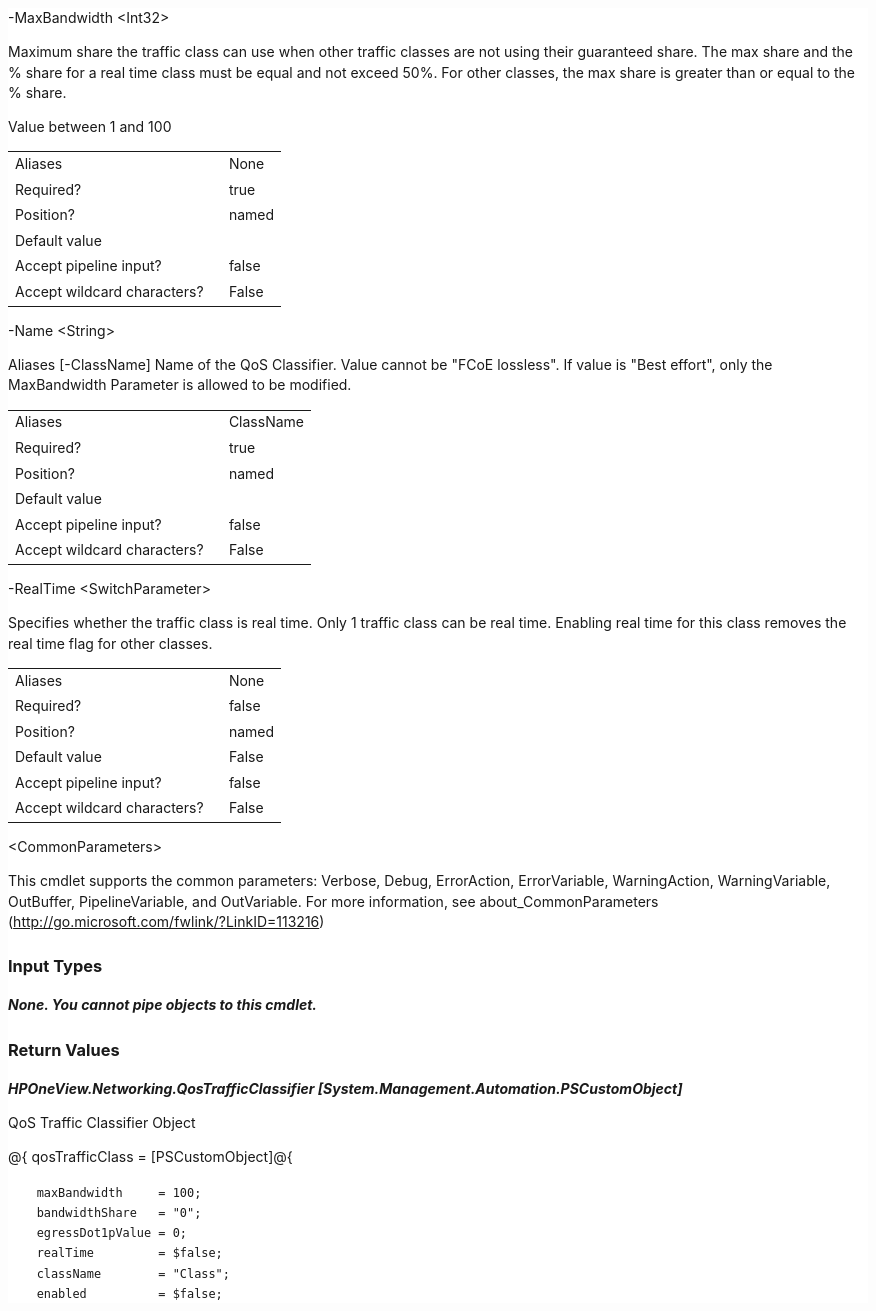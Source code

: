  -MaxBandwidth &lt;Int32&gt;<p>
Maximum share the traffic class can use when other traffic classes are not using their guaranteed share.  The max share and the % share for a real time class must be equal and not exceed 50%. For other classes, the max share is greater than or equal to the % share.
 
Value between 1 and 100

<table><tbody><tr><td>Aliases</td><td>None</td></tr><tr><td>Required?</td><td>true</td></tr><tr><td>Position?</td><td>named</td></tr><tr><td>Default value</td><td></td></tr><tr><td>Accept pipeline input?</td><td>false</td></tr><tr><td>Accept wildcard characters?&nbsp;&nbsp;&nbsp; </td><td>False</td></tr></tbody></table>

 -Name &lt;String&gt;<p>
Aliases [-ClassName]
Name of the QoS Classifier.  Value cannot be "FCoE lossless".  If value is "Best effort", only the MaxBandwidth Parameter is allowed to be modified.

<table><tbody><tr><td>Aliases</td><td>ClassName</td></tr><tr><td>Required?</td><td>true</td></tr><tr><td>Position?</td><td>named</td></tr><tr><td>Default value</td><td></td></tr><tr><td>Accept pipeline input?</td><td>false</td></tr><tr><td>Accept wildcard characters?&nbsp;&nbsp;&nbsp; </td><td>False</td></tr></tbody></table>

 -RealTime &lt;SwitchParameter&gt;<p>
Specifies whether the traffic class is real time. Only 1 traffic class can be real time. Enabling real time for this class removes the real time flag for other classes.

<table><tbody><tr><td>Aliases</td><td>None</td></tr><tr><td>Required?</td><td>false</td></tr><tr><td>Position?</td><td>named</td></tr><tr><td>Default value</td><td>False</td></tr><tr><td>Accept pipeline input?</td><td>false</td></tr><tr><td>Accept wildcard characters?&nbsp;&nbsp;&nbsp; </td><td>False</td></tr></tbody></table>

 &lt;CommonParameters&gt;

This cmdlet supports the common parameters: Verbose, Debug, ErrorAction, ErrorVariable, WarningAction, WarningVariable, OutBuffer, PipelineVariable, and OutVariable. For more information, see about_CommonParameters (<a href="http://go.microsoft.com/fwlink/?LinkID=113216">http://go.microsoft.com/fwlink/?LinkID=113216</a>)<p>

### Input Types

_**None.  You cannot pipe objects to this cmdlet.**_

 



### Return Values

_**HPOneView.Networking.QosTrafficClassifier [System.Management.Automation.PSCustomObject]**_

 

QoS Traffic Classifier Object
 
 @{ 
 	qosTrafficClass = [PSCustomObject]@{
 
 		maxBandwidth     = 100;
 		bandwidthShare   = "0";
 		egressDot1pValue = 0;
 		realTime         = $false;
 		className        = "Class";
 		enabled          = $false;
 